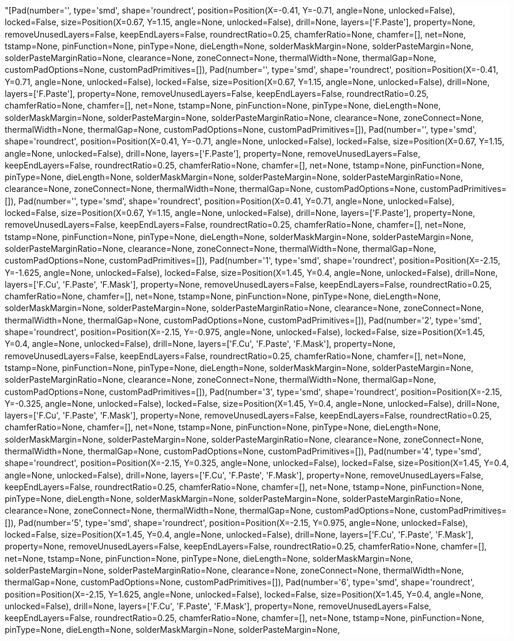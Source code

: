 "[Pad(number='', type='smd', shape='roundrect', position=Position(X=-0.41, Y=-0.71, angle=None, unlocked=False), locked=False, size=Position(X=0.67, Y=1.15, angle=None, unlocked=False), drill=None, layers=['F.Paste'], property=None, removeUnusedLayers=False, keepEndLayers=False, roundrectRatio=0.25, chamferRatio=None, chamfer=[], net=None, tstamp=None, pinFunction=None, pinType=None, dieLength=None, solderMaskMargin=None, solderPasteMargin=None, solderPasteMarginRatio=None, clearance=None, zoneConnect=None, thermalWidth=None, thermalGap=None, customPadOptions=None, customPadPrimitives=[]), Pad(number='', type='smd', shape='roundrect', position=Position(X=-0.41, Y=0.71, angle=None, unlocked=False), locked=False, size=Position(X=0.67, Y=1.15, angle=None, unlocked=False), drill=None, layers=['F.Paste'], property=None, removeUnusedLayers=False, keepEndLayers=False, roundrectRatio=0.25, chamferRatio=None, chamfer=[], net=None, tstamp=None, pinFunction=None, pinType=None, dieLength=None, solderMaskMargin=None, solderPasteMargin=None, solderPasteMarginRatio=None, clearance=None, zoneConnect=None, thermalWidth=None, thermalGap=None, customPadOptions=None, customPadPrimitives=[]), Pad(number='', type='smd', shape='roundrect', position=Position(X=0.41, Y=-0.71, angle=None, unlocked=False), locked=False, size=Position(X=0.67, Y=1.15, angle=None, unlocked=False), drill=None, layers=['F.Paste'], property=None, removeUnusedLayers=False, keepEndLayers=False, roundrectRatio=0.25, chamferRatio=None, chamfer=[], net=None, tstamp=None, pinFunction=None, pinType=None, dieLength=None, solderMaskMargin=None, solderPasteMargin=None, solderPasteMarginRatio=None, clearance=None, zoneConnect=None, thermalWidth=None, thermalGap=None, customPadOptions=None, customPadPrimitives=[]), Pad(number='', type='smd', shape='roundrect', position=Position(X=0.41, Y=0.71, angle=None, unlocked=False), locked=False, size=Position(X=0.67, Y=1.15, angle=None, unlocked=False), drill=None, layers=['F.Paste'], property=None, removeUnusedLayers=False, keepEndLayers=False, roundrectRatio=0.25, chamferRatio=None, chamfer=[], net=None, tstamp=None, pinFunction=None, pinType=None, dieLength=None, solderMaskMargin=None, solderPasteMargin=None, solderPasteMarginRatio=None, clearance=None, zoneConnect=None, thermalWidth=None, thermalGap=None, customPadOptions=None, customPadPrimitives=[]), Pad(number='1', type='smd', shape='roundrect', position=Position(X=-2.15, Y=-1.625, angle=None, unlocked=False), locked=False, size=Position(X=1.45, Y=0.4, angle=None, unlocked=False), drill=None, layers=['F.Cu', 'F.Paste', 'F.Mask'], property=None, removeUnusedLayers=False, keepEndLayers=False, roundrectRatio=0.25, chamferRatio=None, chamfer=[], net=None, tstamp=None, pinFunction=None, pinType=None, dieLength=None, solderMaskMargin=None, solderPasteMargin=None, solderPasteMarginRatio=None, clearance=None, zoneConnect=None, thermalWidth=None, thermalGap=None, customPadOptions=None, customPadPrimitives=[]), Pad(number='2', type='smd', shape='roundrect', position=Position(X=-2.15, Y=-0.975, angle=None, unlocked=False), locked=False, size=Position(X=1.45, Y=0.4, angle=None, unlocked=False), drill=None, layers=['F.Cu', 'F.Paste', 'F.Mask'], property=None, removeUnusedLayers=False, keepEndLayers=False, roundrectRatio=0.25, chamferRatio=None, chamfer=[], net=None, tstamp=None, pinFunction=None, pinType=None, dieLength=None, solderMaskMargin=None, solderPasteMargin=None, solderPasteMarginRatio=None, clearance=None, zoneConnect=None, thermalWidth=None, thermalGap=None, customPadOptions=None, customPadPrimitives=[]), Pad(number='3', type='smd', shape='roundrect', position=Position(X=-2.15, Y=-0.325, angle=None, unlocked=False), locked=False, size=Position(X=1.45, Y=0.4, angle=None, unlocked=False), drill=None, layers=['F.Cu', 'F.Paste', 'F.Mask'], property=None, removeUnusedLayers=False, keepEndLayers=False, roundrectRatio=0.25, chamferRatio=None, chamfer=[], net=None, tstamp=None, pinFunction=None, pinType=None, dieLength=None, solderMaskMargin=None, solderPasteMargin=None, solderPasteMarginRatio=None, clearance=None, zoneConnect=None, thermalWidth=None, thermalGap=None, customPadOptions=None, customPadPrimitives=[]), Pad(number='4', type='smd', shape='roundrect', position=Position(X=-2.15, Y=0.325, angle=None, unlocked=False), locked=False, size=Position(X=1.45, Y=0.4, angle=None, unlocked=False), drill=None, layers=['F.Cu', 'F.Paste', 'F.Mask'], property=None, removeUnusedLayers=False, keepEndLayers=False, roundrectRatio=0.25, chamferRatio=None, chamfer=[], net=None, tstamp=None, pinFunction=None, pinType=None, dieLength=None, solderMaskMargin=None, solderPasteMargin=None, solderPasteMarginRatio=None, clearance=None, zoneConnect=None, thermalWidth=None, thermalGap=None, customPadOptions=None, customPadPrimitives=[]), Pad(number='5', type='smd', shape='roundrect', position=Position(X=-2.15, Y=0.975, angle=None, unlocked=False), locked=False, size=Position(X=1.45, Y=0.4, angle=None, unlocked=False), drill=None, layers=['F.Cu', 'F.Paste', 'F.Mask'], property=None, removeUnusedLayers=False, keepEndLayers=False, roundrectRatio=0.25, chamferRatio=None, chamfer=[], net=None, tstamp=None, pinFunction=None, pinType=None, dieLength=None, solderMaskMargin=None, solderPasteMargin=None, solderPasteMarginRatio=None, clearance=None, zoneConnect=None, thermalWidth=None, thermalGap=None, customPadOptions=None, customPadPrimitives=[]), Pad(number='6', type='smd', shape='roundrect', position=Position(X=-2.15, Y=1.625, angle=None, unlocked=False), locked=False, size=Position(X=1.45, Y=0.4, angle=None, unlocked=False), drill=None, layers=['F.Cu', 'F.Paste', 'F.Mask'], property=None, removeUnusedLayers=False, keepEndLayers=False, roundrectRatio=0.25, chamferRatio=None, chamfer=[], net=None, tstamp=None, pinFunction=None, pinType=None, dieLength=None, solderMaskMargin=None, solderPasteMargin=None,
